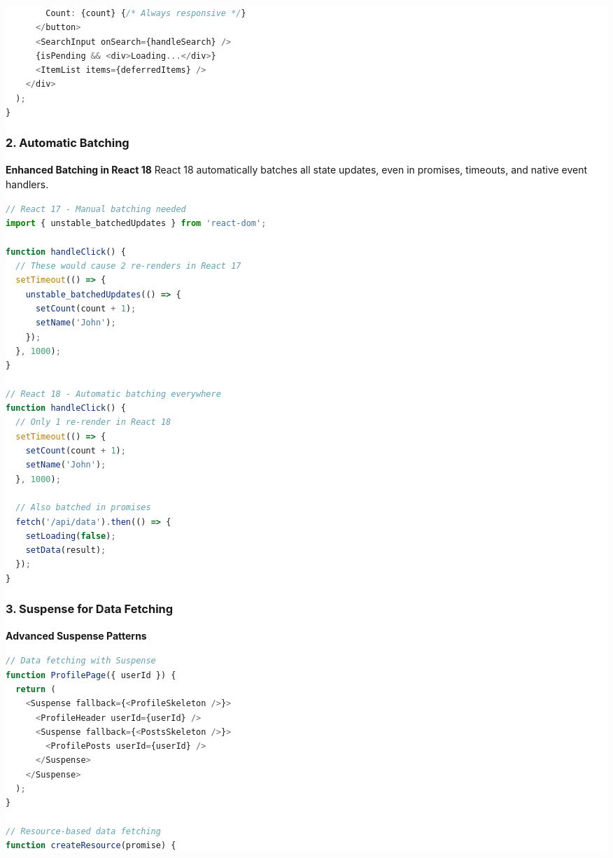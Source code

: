 ```javascript
        Count: {count} {/* Always responsive */}
      </button>
      <SearchInput onSearch={handleSearch} />
      {isPending && <div>Loading...</div>}
      <ItemList items={deferredItems} />
    </div>
  );
}
```

### 2. Automatic Batching

**Enhanced Batching in React 18**
React 18 automatically batches all state updates, even in promises, timeouts, and native event handlers.

```javascript
// React 17 - Manual batching needed
import { unstable_batchedUpdates } from 'react-dom';

function handleClick() {
  // These would cause 2 re-renders in React 17
  setTimeout(() => {
    unstable_batchedUpdates(() => {
      setCount(count + 1);
      setName('John');
    });
  }, 1000);
}

// React 18 - Automatic batching everywhere
function handleClick() {
  // Only 1 re-render in React 18
  setTimeout(() => {
    setCount(count + 1);
    setName('John');
  }, 1000);
  
  // Also batched in promises
  fetch('/api/data').then(() => {
    setLoading(false);
    setData(result);
  });
}
```

### 3. Suspense for Data Fetching

**Advanced Suspense Patterns**

```javascript
// Data fetching with Suspense
function ProfilePage({ userId }) {
  return (
    <Suspense fallback={<ProfileSkeleton />}>
      <ProfileHeader userId={userId} />
      <Suspense fallback={<PostsSkeleton />}>
        <ProfilePosts userId={userId} />
      </Suspense>
    </Suspense>
  );
}

// Resource-based data fetching
function createResource(promise) {
```